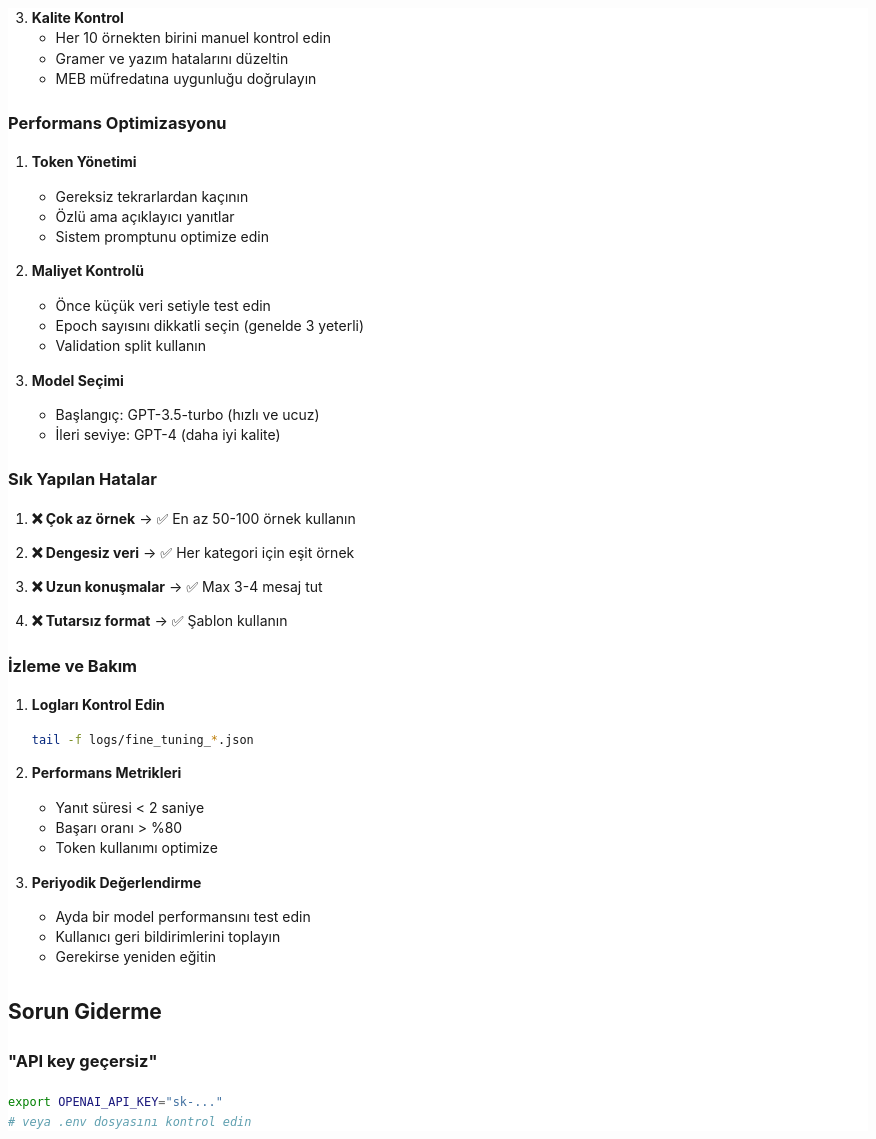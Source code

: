 3. **Kalite Kontrol**
   - Her 10 örnekten birini manuel kontrol edin
   - Gramer ve yazım hatalarını düzeltin
   - MEB müfredatına uygunluğu doğrulayın

### Performans Optimizasyonu

1. **Token Yönetimi**
   - Gereksiz tekrarlardan kaçının
   - Özlü ama açıklayıcı yanıtlar
   - Sistem promptunu optimize edin

2. **Maliyet Kontrolü**
   - Önce küçük veri setiyle test edin
   - Epoch sayısını dikkatli seçin (genelde 3 yeterli)
   - Validation split kullanın

3. **Model Seçimi**
   - Başlangıç: GPT-3.5-turbo (hızlı ve ucuz)
   - İleri seviye: GPT-4 (daha iyi kalite)

### Sık Yapılan Hatalar

1. **❌ Çok az örnek** → ✅ En az 50-100 örnek kullanın

2. **❌ Dengesiz veri** → ✅ Her kategori için eşit örnek

3. **❌ Uzun konuşmalar** → ✅ Max 3-4 mesaj tut

4. **❌ Tutarsız format** → ✅ Şablon kullanın

### İzleme ve Bakım

1. **Logları Kontrol Edin**
   ```bash
   tail -f logs/fine_tuning_*.json
   ```

2. **Performans Metrikleri**
   - Yanıt süresi < 2 saniye
   - Başarı oranı > %80
   - Token kullanımı optimize

3. **Periyodik Değerlendirme**
   - Ayda bir model performansını test edin
   - Kullanıcı geri bildirimlerini toplayın
   - Gerekirse yeniden eğitin

## Sorun Giderme

### "API key geçersiz"
```bash
export OPENAI_API_KEY="sk-..."
# veya .env dosyasını kontrol edin
```
